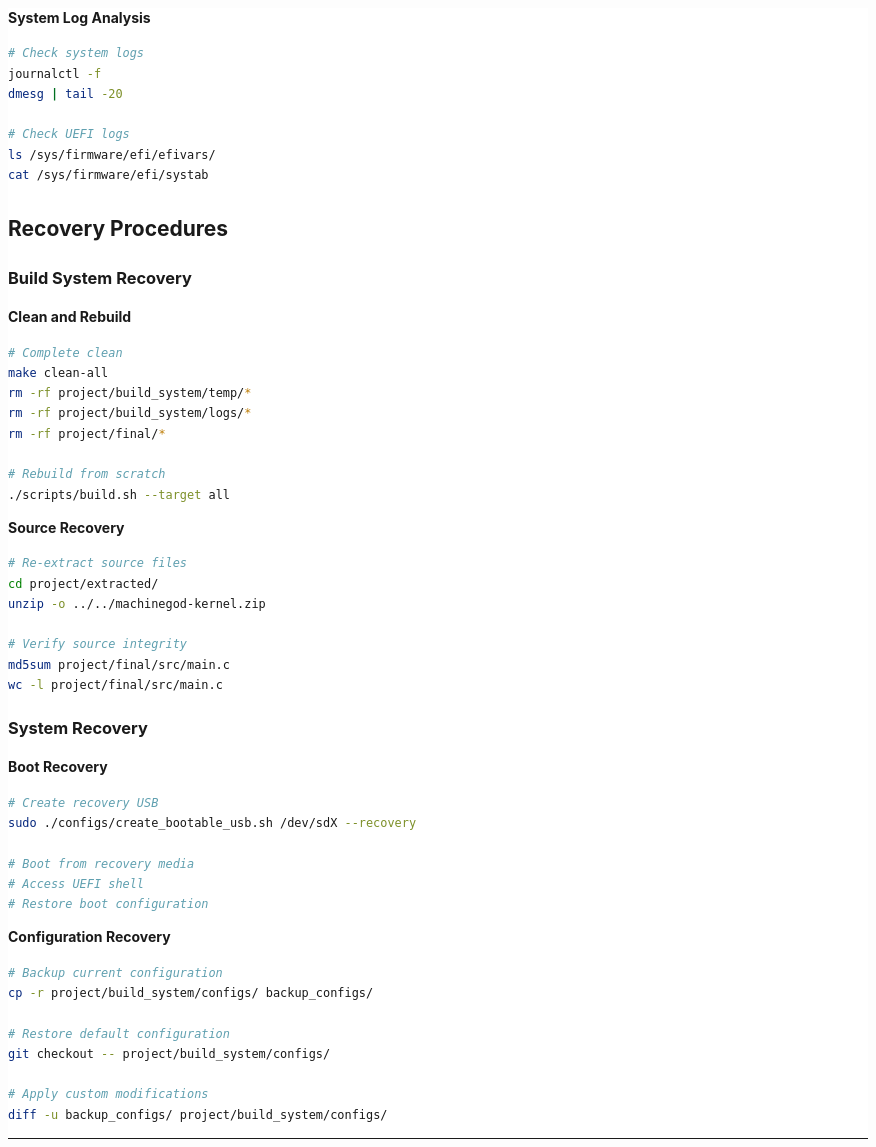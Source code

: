**System Log Analysis**
```bash
# Check system logs
journalctl -f
dmesg | tail -20

# Check UEFI logs
ls /sys/firmware/efi/efivars/
cat /sys/firmware/efi/systab
```

## Recovery Procedures

### Build System Recovery

**Clean and Rebuild**
```bash
# Complete clean
make clean-all
rm -rf project/build_system/temp/*
rm -rf project/build_system/logs/*
rm -rf project/final/*

# Rebuild from scratch
./scripts/build.sh --target all
```

**Source Recovery**
```bash
# Re-extract source files
cd project/extracted/
unzip -o ../../machinegod-kernel.zip

# Verify source integrity
md5sum project/final/src/main.c
wc -l project/final/src/main.c
```

### System Recovery

**Boot Recovery**
```bash
# Create recovery USB
sudo ./configs/create_bootable_usb.sh /dev/sdX --recovery

# Boot from recovery media
# Access UEFI shell
# Restore boot configuration
```

**Configuration Recovery**
```bash
# Backup current configuration
cp -r project/build_system/configs/ backup_configs/

# Restore default configuration
git checkout -- project/build_system/configs/

# Apply custom modifications
diff -u backup_configs/ project/build_system/configs/
```

---